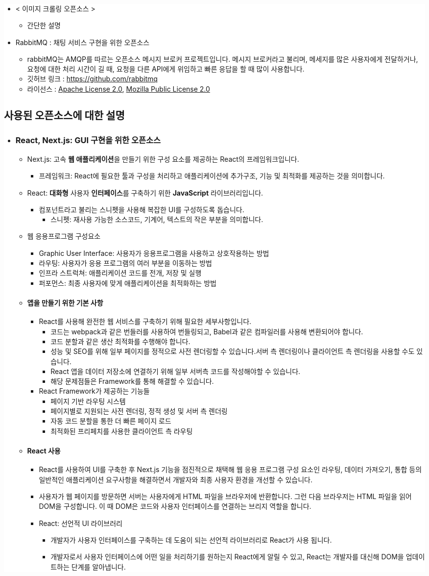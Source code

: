   - < 이미지 크롤링 오픈소스 >

    - 간단한 설명

  - RabbitMQ : 채팅 서비스 구현을 위한 오픈소스
    - rabbitMQ는 AMQP를 따르는 오픈소스 메시지 브로커 프로젝트입니다. 메시지 브로커라고 불리며, 메세지를 많은 사용자에게 전달하거나, 요청에 대한 처리 시간이 길 때, 요청을 다른 API에게 위임하고 빠른 응답을 할 때 많이 사용합니다.
    - 깃허브 링크 : https://github.com/rabbitmq
    - 라이선스 : [Apache License 2.0](https://github.com/rabbitmq/osiris/blob/main/LICENSE-APACHE2), [Mozilla Public License 2.0](https://github.com/rabbitmq/osiris/blob/main/LICENSE-MPL-RabbitMQ)

## 사용된 오픈소스에 대한 설명

- ### React, Next.js: GUI 구현을 위한 오픈소스


  - Next.js: 고속 **웹 애플리케이션**을 만들기 위한 구성 요소를 제공하는 React의 프레임워크입니다.

    - 프레임워크: React에 필요한 툴과 구성을 처리하고 애플리케이션에 추가구조, 기능 및 최적화를 제공하는 것을 의미합니다.

  - React: **대화형** 사용자 **인터페이스**를 구축하기 위한 **JavaScript** 라이브러리입니다.

    - 컴포넌트라고 불리는 스니펫을 사용해 복잡한 UI를 구성하도록 돕습니다.
      - 스니펫: 재사용 가능한 소스코드, 기계어, 텍스트의 작은 부분을 의미합니다.

  - 웹 응용프로그램 구성요소

    - Graphic User Interface: 사용자가 응용프로그램을 사용하고 상호작용하는 방법
    - 라우팅: 사용자가 응용 프로그램의 여러 부분을 이동하는 방법
    - 인프라 스트럭쳐: 애플리케이션 코드를 전개, 저장 및 실행
    - 퍼포먼스: 최종 사용자에 맞게 애플리케이션을 최적화하는 방법

  - #### 앱을 만들기 위한 기본 사항

    - React를 사용해 완전한 웹 서비스를 구축하기 위해 필요한 세부사항입니다.
      - 코드는 webpack과 같은 번들러를 사용하여 번들링되고, Babel과 같은 컴파일러를 사용해 변환되어야 합니다.
      - 코드 분할과 같은 생산 최적화를 수행해야 합니다.
      - 성능 및 SEO를 위해 일부 페이지를 정적으로 사전 렌더링할 수 있습니다.서버 측 렌더링이나 클라이언트 측 렌더링을 사용할 수도 있습니다.
      - React 앱을 데이터 저장소에 연결하기 위해 일부 서버측 코드를 작성해야할 수 있습니다.
      - 해당 문제점들은 Framework를 통해 해결할 수 있습니다.
    - React Framework가 제공하는 기능들
      - 페이지 기반 라우팅 시스템
      - 페이지별로 지원되는 사전 렌더링, 정적 생성 및 서버 측 렌더링
      - 자동 코드 분할을 통한 더 빠른 페이지 로드
      - 최적화된 프리페치를 사용한 클라이언트 측 라우팅

  - #### React 사용

    - React를 사용하여 UI를 구축한 후 Next.js 기능을 점진적으로 채택해 웹 응용 프로그램 구성 요소인 라우팅, 데이터 가져오기, 통합 등의 일반적인 애플리케이션 요구사항을 해결하면서 개발자와 최종 사용자 환경을 개선할 수 있습니다.

    - 사용자가 웹 페이지를 방문하면 서버는 사용자에게 HTML 파일을 브라우저에 반환합니다. 그런 다음 브라우저는 HTML 파일을 읽어 DOM을 구성합니다. 이 때 DOM은 코드와 사용자 인터페이스를 연결하는 브리지 역할을 합니다.

    - React: 선언적 UI 라이브러리

      - 개발자가 사용자 인터페이스를 구축하는 데 도움이 되는 선언적 라이브러리로 React가 사용 됩니다.

      - 개발자로서 사용자 인터페이스에 어떤 일을 처리하기를 원하는지 React에게 알릴 수 있고, React는 개발자를 대신해 DOM을 업데이트하는 단계를 알아냅니다.

